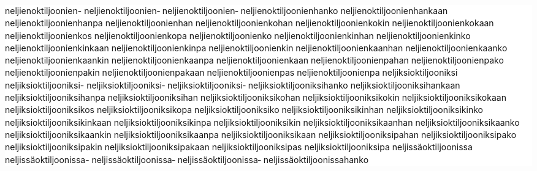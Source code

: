 neljienoktiljoonien-
neljienoktiljoonien‐
neljienoktiljoonien‑
neljienoktiljoonienhanko
neljienoktiljoonienhankaan
neljienoktiljoonienhanpa
neljienoktiljoonienhan
neljienoktiljoonienkohan
neljienoktiljoonienkokin
neljienoktiljoonienkokaan
neljienoktiljoonienkos
neljienoktiljoonienkopa
neljienoktiljoonienko
neljienoktiljoonienkinhan
neljienoktiljoonienkinko
neljienoktiljoonienkinkaan
neljienoktiljoonienkinpa
neljienoktiljoonienkin
neljienoktiljoonienkaanhan
neljienoktiljoonienkaanko
neljienoktiljoonienkaankin
neljienoktiljoonienkaanpa
neljienoktiljoonienkaan
neljienoktiljoonienpahan
neljienoktiljoonienpako
neljienoktiljoonienpakin
neljienoktiljoonienpakaan
neljienoktiljoonienpas
neljienoktiljoonienpa
neljiksioktiljooniksi
neljiksioktiljooniksi-
neljiksioktiljooniksi‐
neljiksioktiljooniksi‑
neljiksioktiljooniksihanko
neljiksioktiljooniksihankaan
neljiksioktiljooniksihanpa
neljiksioktiljooniksihan
neljiksioktiljooniksikohan
neljiksioktiljooniksikokin
neljiksioktiljooniksikokaan
neljiksioktiljooniksikos
neljiksioktiljooniksikopa
neljiksioktiljooniksiko
neljiksioktiljooniksikinhan
neljiksioktiljooniksikinko
neljiksioktiljooniksikinkaan
neljiksioktiljooniksikinpa
neljiksioktiljooniksikin
neljiksioktiljooniksikaanhan
neljiksioktiljooniksikaanko
neljiksioktiljooniksikaankin
neljiksioktiljooniksikaanpa
neljiksioktiljooniksikaan
neljiksioktiljooniksipahan
neljiksioktiljooniksipako
neljiksioktiljooniksipakin
neljiksioktiljooniksipakaan
neljiksioktiljooniksipas
neljiksioktiljooniksipa
neljissäoktiljoonissa
neljissäoktiljoonissa-
neljissäoktiljoonissa‐
neljissäoktiljoonissa‑
neljissäoktiljoonissahanko